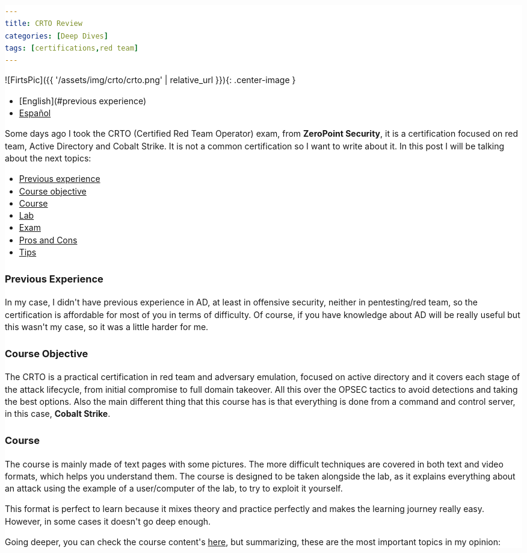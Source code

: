 ```yaml
---
title: CRTO Review
categories: [Deep Dives]
tags: [certifications,red team]
---
```


![FirtsPic]({{ '/assets/img/crto/crto.png' | relative_url }}){: .center-image }

- [English](#previous experience)
- [Español](#español)

Some days ago I took the CRTO (Certified Red Team Operator) exam, from **ZeroPoint Security**, it is a certification focused on red team, Active Directory and Cobalt Strike. It is not a common certification so I want to write about it. In this post I will be talking about the next topics:

- [Previous experience](#previous-experience)
- [Course objective](#course-objective)
- [Course](#course)
- [Lab](#lab)
- [Exam](#exam)
- [Pros and Cons](#pros-and-cons)
- [Tips](#tips)


### Previous Experience


In my case, I didn't have previous experience in AD, at least in offensive security, neither in pentesting/red team, so the certification is affordable for most of you in terms of difficulty. Of course, if you have knowledge about AD will be really useful but this wasn't my case, so it was a little harder for me.

### Course Objective

The CRTO is a practical certification in red team and adversary emulation, focused on active directory and it covers each stage of the attack lifecycle, from initial compromise to full domain takeover. All this over the OPSEC tactics to avoid detections and taking the best options. Also the main different thing that this course has is that everything is done from a command and control server, in this case, **Cobalt Strike**.

### Course

The course is mainly made of text pages with some pictures. The more difficult techniques are covered in both text and video formats, which helps you understand them. The course is designed to be taken alongside the lab, as it explains everything about an attack using the example of a user/computer of the lab, to try to exploit it yourself.

This format is perfect to learn because it mixes theory and practice perfectly and makes the learning journey really easy. However, in some cases it doesn't go deep enough.

Going deeper, you can check the course content's [here](https://training.zeropointsecurity.co.uk/courses/red-team-ops), but summarizing, these are the most important topics in my opinion:
